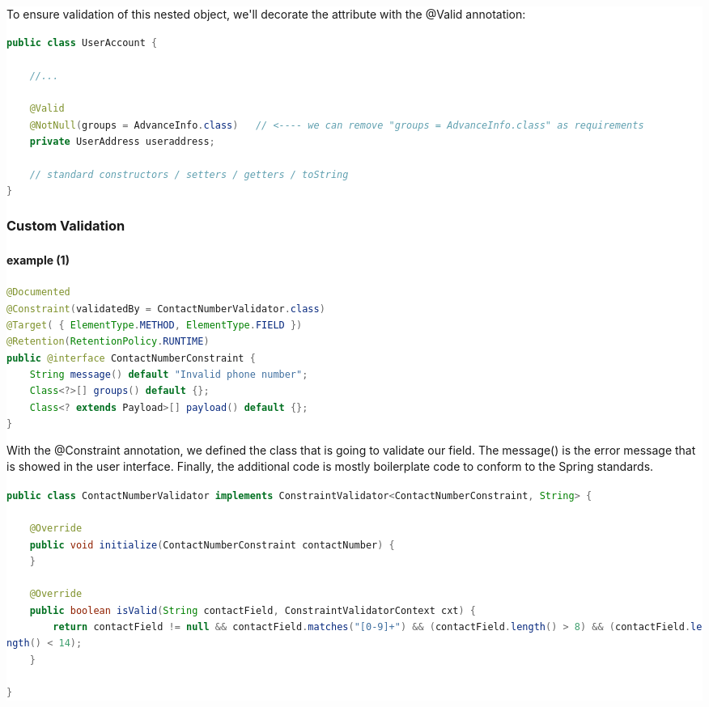 To ensure validation of this nested object, we'll decorate the attribute with the @Valid annotation:
```java
public class UserAccount {
    
    //...
    
    @Valid
    @NotNull(groups = AdvanceInfo.class)   // <---- we can remove "groups = AdvanceInfo.class" as requirements
    private UserAddress useraddress;
    
    // standard constructors / setters / getters / toString 
}
```

### Custom Validation

#### example (1)


```java
@Documented
@Constraint(validatedBy = ContactNumberValidator.class)
@Target( { ElementType.METHOD, ElementType.FIELD })
@Retention(RetentionPolicy.RUNTIME)
public @interface ContactNumberConstraint {
    String message() default "Invalid phone number";
    Class<?>[] groups() default {};
    Class<? extends Payload>[] payload() default {};
}
```

With the @Constraint annotation, we defined the class that is going to validate our field. The message() is the error message that is showed in the user interface. Finally, the additional code is mostly boilerplate code to conform to the Spring standards.

```java
public class ContactNumberValidator implements ConstraintValidator<ContactNumberConstraint, String> {

    @Override
    public void initialize(ContactNumberConstraint contactNumber) {
    }

    @Override
    public boolean isValid(String contactField, ConstraintValidatorContext cxt) {
        return contactField != null && contactField.matches("[0-9]+") && (contactField.length() > 8) && (contactField.length() < 14);
    }

}
```
